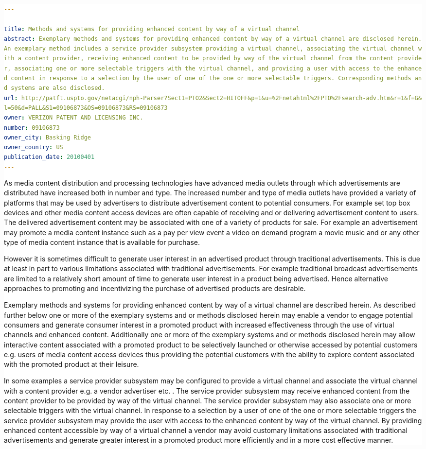 ```yaml
---

title: Methods and systems for providing enhanced content by way of a virtual channel
abstract: Exemplary methods and systems for providing enhanced content by way of a virtual channel are disclosed herein. An exemplary method includes a service provider subsystem providing a virtual channel, associating the virtual channel with a content provider, receiving enhanced content to be provided by way of the virtual channel from the content provider, associating one or more selectable triggers with the virtual channel, and providing a user with access to the enhanced content in response to a selection by the user of one of the one or more selectable triggers. Corresponding methods and systems are also disclosed.
url: http://patft.uspto.gov/netacgi/nph-Parser?Sect1=PTO2&Sect2=HITOFF&p=1&u=%2Fnetahtml%2FPTO%2Fsearch-adv.htm&r=1&f=G&l=50&d=PALL&S1=09106873&OS=09106873&RS=09106873
owner: VERIZON PATENT AND LICENSING INC.
number: 09106873
owner_city: Basking Ridge
owner_country: US
publication_date: 20100401
---
```

As media content distribution and processing technologies have advanced media outlets through which advertisements are distributed have increased both in number and type. The increased number and type of media outlets have provided a variety of platforms that may be used by advertisers to distribute advertisement content to potential consumers. For example set top box devices and other media content access devices are often capable of receiving and or delivering advertisement content to users. The delivered advertisement content may be associated with one of a variety of products for sale. For example an advertisement may promote a media content instance such as a pay per view event a video on demand program a movie music and or any other type of media content instance that is available for purchase.

However it is sometimes difficult to generate user interest in an advertised product through traditional advertisements. This is due at least in part to various limitations associated with traditional advertisements. For example traditional broadcast advertisements are limited to a relatively short amount of time to generate user interest in a product being advertised. Hence alternative approaches to promoting and incentivizing the purchase of advertised products are desirable.

Exemplary methods and systems for providing enhanced content by way of a virtual channel are described herein. As described further below one or more of the exemplary systems and or methods disclosed herein may enable a vendor to engage potential consumers and generate consumer interest in a promoted product with increased effectiveness through the use of virtual channels and enhanced content. Additionally one or more of the exemplary systems and or methods disclosed herein may allow interactive content associated with a promoted product to be selectively launched or otherwise accessed by potential customers e.g. users of media content access devices thus providing the potential customers with the ability to explore content associated with the promoted product at their leisure.

In some examples a service provider subsystem may be configured to provide a virtual channel and associate the virtual channel with a content provider e.g. a vendor advertiser etc. . The service provider subsystem may receive enhanced content from the content provider to be provided by way of the virtual channel. The service provider subsystem may also associate one or more selectable triggers with the virtual channel. In response to a selection by a user of one of the one or more selectable triggers the service provider subsystem may provide the user with access to the enhanced content by way of the virtual channel. By providing enhanced content accessible by way of a virtual channel a vendor may avoid customary limitations associated with traditional advertisements and generate greater interest in a promoted product more efficiently and in a more cost effective manner.
